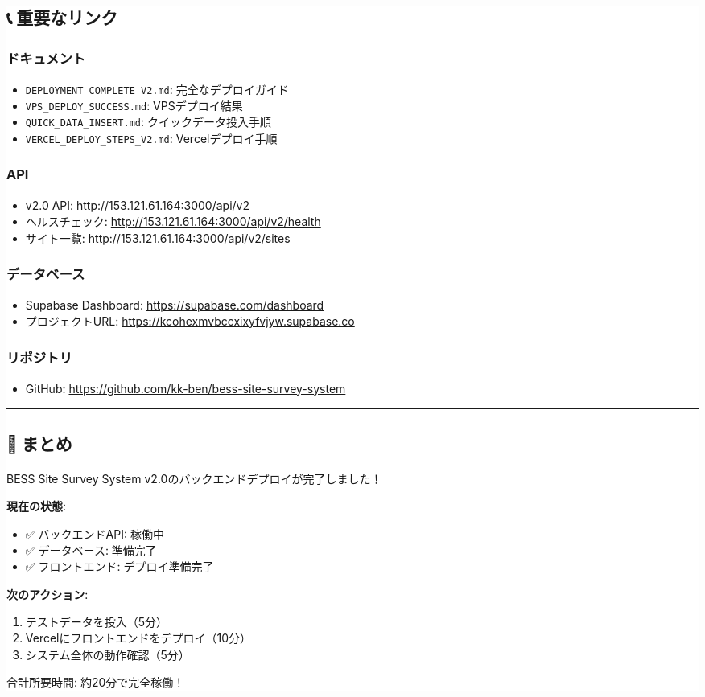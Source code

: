 ## 📞 重要なリンク

### ドキュメント
- `DEPLOYMENT_COMPLETE_V2.md`: 完全なデプロイガイド
- `VPS_DEPLOY_SUCCESS.md`: VPSデプロイ結果
- `QUICK_DATA_INSERT.md`: クイックデータ投入手順
- `VERCEL_DEPLOY_STEPS_V2.md`: Vercelデプロイ手順

### API
- v2.0 API: http://153.121.61.164:3000/api/v2
- ヘルスチェック: http://153.121.61.164:3000/api/v2/health
- サイト一覧: http://153.121.61.164:3000/api/v2/sites

### データベース
- Supabase Dashboard: https://supabase.com/dashboard
- プロジェクトURL: https://kcohexmvbccxixyfvjyw.supabase.co

### リポジトリ
- GitHub: https://github.com/kk-ben/bess-site-survey-system

---

## 🎊 まとめ

BESS Site Survey System v2.0のバックエンドデプロイが完了しました！

**現在の状態**:
- ✅ バックエンドAPI: 稼働中
- ✅ データベース: 準備完了
- ✅ フロントエンド: デプロイ準備完了

**次のアクション**:
1. テストデータを投入（5分）
2. Vercelにフロントエンドをデプロイ（10分）
3. システム全体の動作確認（5分）

合計所要時間: 約20分で完全稼働！

